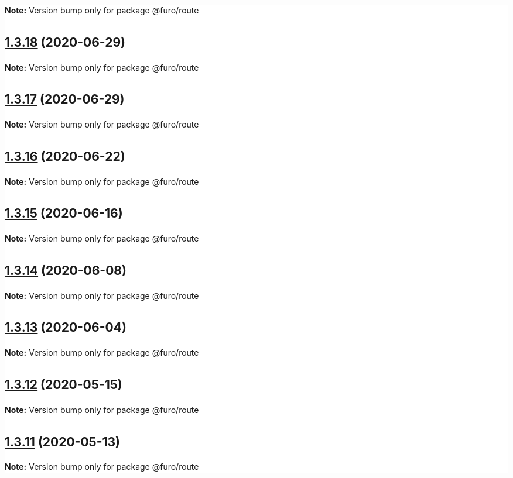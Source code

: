 **Note:** Version bump only for package @furo/route

## [1.3.18](https://github.com/theNorstroem/FuroBaseComponents/compare/@furo/route@1.3.17...@furo/route@1.3.18) (2020-06-29)

**Note:** Version bump only for package @furo/route

## [1.3.17](https://github.com/theNorstroem/FuroBaseComponents/compare/@furo/route@1.3.16...@furo/route@1.3.17) (2020-06-29)

**Note:** Version bump only for package @furo/route

## [1.3.16](https://github.com/theNorstroem/FuroBaseComponents/compare/@furo/route@1.3.15...@furo/route@1.3.16) (2020-06-22)

**Note:** Version bump only for package @furo/route

## [1.3.15](https://github.com/theNorstroem/FuroBaseComponents/compare/@furo/route@1.3.14...@furo/route@1.3.15) (2020-06-16)

**Note:** Version bump only for package @furo/route

## [1.3.14](https://github.com/theNorstroem/FuroBaseComponents/compare/@furo/route@1.3.13...@furo/route@1.3.14) (2020-06-08)

**Note:** Version bump only for package @furo/route

## [1.3.13](https://github.com/theNorstroem/FuroBaseComponents/compare/@furo/route@1.3.12...@furo/route@1.3.13) (2020-06-04)

**Note:** Version bump only for package @furo/route

## [1.3.12](https://github.com/theNorstroem/FuroBaseComponents/compare/@furo/route@1.3.11...@furo/route@1.3.12) (2020-05-15)

**Note:** Version bump only for package @furo/route

## [1.3.11](https://github.com/theNorstroem/FuroBaseComponents/compare/@furo/route@1.3.10...@furo/route@1.3.11) (2020-05-13)

**Note:** Version bump only for package @furo/route
